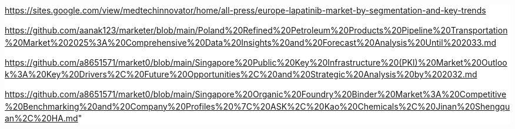 <a href=https://sites.google.com/view/medtechinnovator/home/all-press/europe-lapatinib-market-by-segmentation-and-key-trends>https://sites.google.com/view/medtechinnovator/home/all-press/europe-lapatinib-market-by-segmentation-and-key-trends</a>

<a href=https://github.com/aanak123/marketer/blob/main/Poland%20Refined%20Petroleum%20Products%20Pipeline%20Transportation%20Market%202025%3A%20Comprehensive%20Data%20Insights%20and%20Forecast%20Analysis%20Until%202033.md>https://github.com/aanak123/marketer/blob/main/Poland%20Refined%20Petroleum%20Products%20Pipeline%20Transportation%20Market%202025%3A%20Comprehensive%20Data%20Insights%20and%20Forecast%20Analysis%20Until%202033.md</a>

<a href=https://github.com/a8651571/market0/blob/main/Singapore%20Public%20Key%20Infrastructure%20(PKI)%20Market%20Outlook%3A%20Key%20Drivers%2C%20Future%20Opportunities%2C%20and%20Strategic%20Analysis%20by%202032.md>https://github.com/a8651571/market0/blob/main/Singapore%20Public%20Key%20Infrastructure%20(PKI)%20Market%20Outlook%3A%20Key%20Drivers%2C%20Future%20Opportunities%2C%20and%20Strategic%20Analysis%20by%202032.md</a>

<a href=https://github.com/a8651571/market0/blob/main/Singapore%20Organic%20Foundry%20Binder%20Market%3A%20Competitive%20Benchmarking%20and%20Company%20Profiles%20%7C%20ASK%2C%20Kao%20Chemicals%2C%20Jinan%20Shengquan%2C%20HA.md>https://github.com/a8651571/market0/blob/main/Singapore%20Organic%20Foundry%20Binder%20Market%3A%20Competitive%20Benchmarking%20and%20Company%20Profiles%20%7C%20ASK%2C%20Kao%20Chemicals%2C%20Jinan%20Shengquan%2C%20HA.md</a>"
